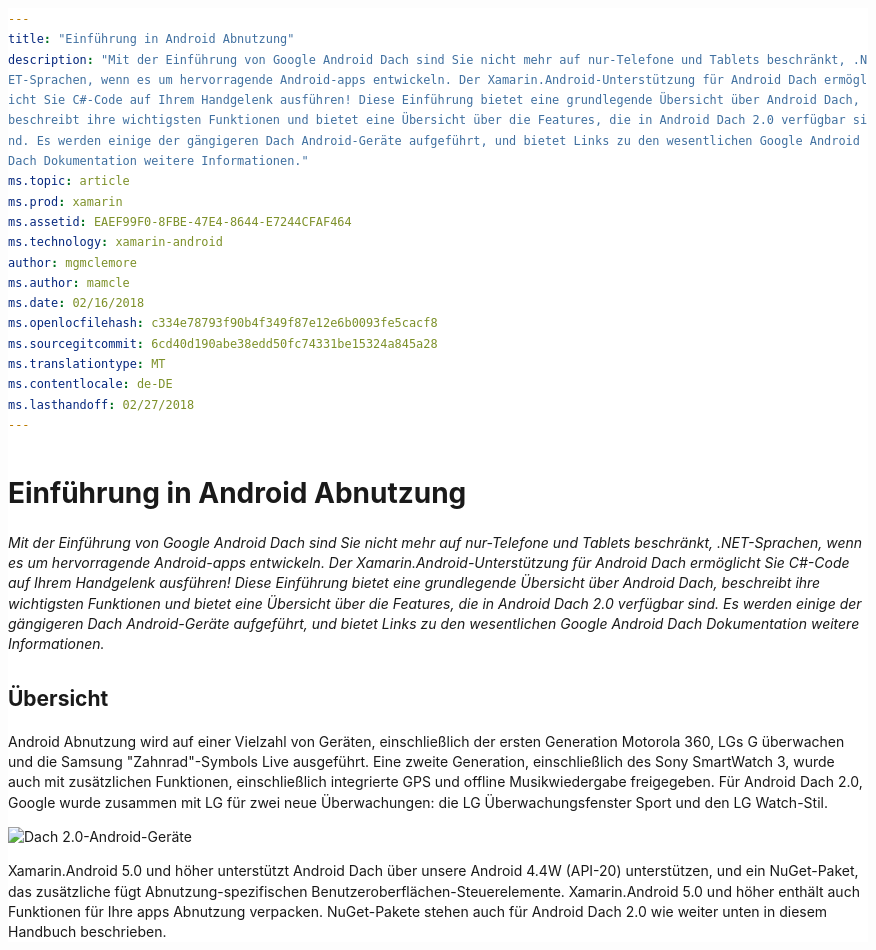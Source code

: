 ```yaml
---
title: "Einführung in Android Abnutzung"
description: "Mit der Einführung von Google Android Dach sind Sie nicht mehr auf nur-Telefone und Tablets beschränkt, .NET-Sprachen, wenn es um hervorragende Android-apps entwickeln. Der Xamarin.Android-Unterstützung für Android Dach ermöglicht Sie C#-Code auf Ihrem Handgelenk ausführen! Diese Einführung bietet eine grundlegende Übersicht über Android Dach, beschreibt ihre wichtigsten Funktionen und bietet eine Übersicht über die Features, die in Android Dach 2.0 verfügbar sind. Es werden einige der gängigeren Dach Android-Geräte aufgeführt, und bietet Links zu den wesentlichen Google Android Dach Dokumentation weitere Informationen."
ms.topic: article
ms.prod: xamarin
ms.assetid: EAEF99F0-8FBE-47E4-8644-E7244CFAF464
ms.technology: xamarin-android
author: mgmclemore
ms.author: mamcle
ms.date: 02/16/2018
ms.openlocfilehash: c334e78793f90b4f349f87e12e6b0093fe5cacf8
ms.sourcegitcommit: 6cd40d190abe38edd50fc74331be15324a845a28
ms.translationtype: MT
ms.contentlocale: de-DE
ms.lasthandoff: 02/27/2018
---
```

# <a name="introduction-to-android-wear"></a>Einführung in Android Abnutzung

_Mit der Einführung von Google Android Dach sind Sie nicht mehr auf nur-Telefone und Tablets beschränkt, .NET-Sprachen, wenn es um hervorragende Android-apps entwickeln. Der Xamarin.Android-Unterstützung für Android Dach ermöglicht Sie C#-Code auf Ihrem Handgelenk ausführen! Diese Einführung bietet eine grundlegende Übersicht über Android Dach, beschreibt ihre wichtigsten Funktionen und bietet eine Übersicht über die Features, die in Android Dach 2.0 verfügbar sind. Es werden einige der gängigeren Dach Android-Geräte aufgeführt, und bietet Links zu den wesentlichen Google Android Dach Dokumentation weitere Informationen._

<a name="overview" />

## <a name="overview"></a>Übersicht

Android Abnutzung wird auf einer Vielzahl von Geräten, einschließlich der ersten Generation Motorola 360, LGs G überwachen und die Samsung "Zahnrad"-Symbols Live ausgeführt. Eine zweite Generation, einschließlich des Sony SmartWatch 3, wurde auch mit zusätzlichen Funktionen, einschließlich integrierte GPS und offline Musikwiedergabe freigegeben. Für Android Dach 2.0, Google wurde zusammen mit LG für zwei neue Überwachungen: die LG Überwachungsfenster Sport und den LG Watch-Stil.

![Dach 2.0-Android-Geräte](intro-to-wear-images/hero-image.png "Beispiel Android Dach 2.0-Geräte")

Xamarin.Android 5.0 und höher unterstützt Android Dach über unsere Android 4.4W (API-20) unterstützen, und ein NuGet-Paket, das zusätzliche fügt Abnutzung-spezifischen Benutzeroberflächen-Steuerelemente. Xamarin.Android 5.0 und höher enthält auch Funktionen für Ihre apps Abnutzung verpacken. NuGet-Pakete stehen auch für Android Dach 2.0 wie weiter unten in diesem Handbuch beschrieben.
